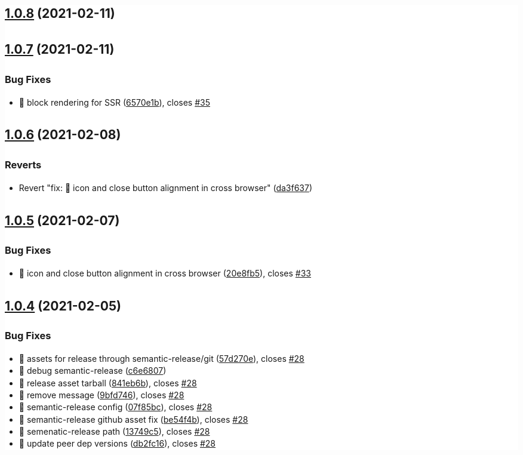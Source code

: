 ## [1.0.8](https://github.com/ngneat/hot-toast/compare/v1.0.7...v1.0.8) (2021-02-11)

## [1.0.7](https://github.com/ngneat/hot-toast/compare/v1.0.6...v1.0.7) (2021-02-11)

### Bug Fixes

- 🐛 block rendering for SSR ([6570e1b](https://github.com/ngneat/hot-toast/commit/6570e1b5496b335bfff89f60e37b49c18ccfe77b)), closes [#35](https://github.com/ngneat/hot-toast/issues/35)

## [1.0.6](https://github.com/ngneat/hot-toast/compare/v1.0.5...v1.0.6) (2021-02-08)

### Reverts

- Revert "fix: 🐛 icon and close button alignment in cross browser" ([da3f637](https://github.com/ngneat/hot-toast/commit/da3f63714e894eebcddf2d4c88cedd9369cb73bd))

## [1.0.5](https://github.com/ngneat/hot-toast/compare/v1.0.4...v1.0.5) (2021-02-07)

### Bug Fixes

- 🐛 icon and close button alignment in cross browser ([20e8fb5](https://github.com/ngneat/hot-toast/commit/20e8fb591c283df1f59eacce96339ececab0de3e)), closes [#33](https://github.com/ngneat/hot-toast/issues/33)

## [1.0.4](https://github.com/ngneat/hot-toast/compare/v1.0.3...v1.0.4) (2021-02-05)

### Bug Fixes

- 🐛 assets for release through semantic-release/git ([57d270e](https://github.com/ngneat/hot-toast/commit/57d270ee3156dace1029c900314bacebbab0500e)), closes [#28](https://github.com/ngneat/hot-toast/issues/28)
- 🐛 debug semantic-release ([c6e6807](https://github.com/ngneat/hot-toast/commit/c6e680797dae5c2562b78b6417cb274727320b52))
- 🐛 release asset tarball ([841eb6b](https://github.com/ngneat/hot-toast/commit/841eb6bf3f9d42c50c9f30dc7a286d1f7f221201)), closes [#28](https://github.com/ngneat/hot-toast/issues/28)
- 🐛 remove message ([9bfd746](https://github.com/ngneat/hot-toast/commit/9bfd746ca0436bd6b36d6db1de4f356bba934c0f)), closes [#28](https://github.com/ngneat/hot-toast/issues/28)
- 🐛 semantic-release config ([07f85bc](https://github.com/ngneat/hot-toast/commit/07f85bc37cd0bab9b7ea6c6fd472b402e8a6b2c4)), closes [#28](https://github.com/ngneat/hot-toast/issues/28)
- 🐛 semantic-release github asset fix ([be54f4b](https://github.com/ngneat/hot-toast/commit/be54f4b24bb97dd614be48642f9d5fc0d7f41951)), closes [#28](https://github.com/ngneat/hot-toast/issues/28)
- 🐛 semenatic-release path ([13749c5](https://github.com/ngneat/hot-toast/commit/13749c53fc5d46f4b602fe23a108831c4c06545d)), closes [#28](https://github.com/ngneat/hot-toast/issues/28)
- 🐛 update peer dep versions ([db2fc16](https://github.com/ngneat/hot-toast/commit/db2fc16ccdc850eab48558f098aee4361f8ad552)), closes [#28](https://github.com/ngneat/hot-toast/issues/28)
